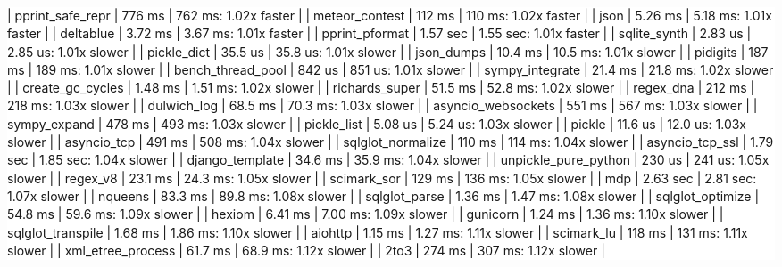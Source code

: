 | pprint_safe_repr           | 776 ms                                                 | 762 ms: 1.02x faster                                                   |
| meteor_contest             | 112 ms                                                 | 110 ms: 1.02x faster                                                   |
| json                       | 5.26 ms                                                | 5.18 ms: 1.01x faster                                                  |
| deltablue                  | 3.72 ms                                                | 3.67 ms: 1.01x faster                                                  |
| pprint_pformat             | 1.57 sec                                               | 1.55 sec: 1.01x faster                                                 |
| sqlite_synth               | 2.83 us                                                | 2.85 us: 1.01x slower                                                  |
| pickle_dict                | 35.5 us                                                | 35.8 us: 1.01x slower                                                  |
| json_dumps                 | 10.4 ms                                                | 10.5 ms: 1.01x slower                                                  |
| pidigits                   | 187 ms                                                 | 189 ms: 1.01x slower                                                   |
| bench_thread_pool          | 842 us                                                 | 851 us: 1.01x slower                                                   |
| sympy_integrate            | 21.4 ms                                                | 21.8 ms: 1.02x slower                                                  |
| create_gc_cycles           | 1.48 ms                                                | 1.51 ms: 1.02x slower                                                  |
| richards_super             | 51.5 ms                                                | 52.8 ms: 1.02x slower                                                  |
| regex_dna                  | 212 ms                                                 | 218 ms: 1.03x slower                                                   |
| dulwich_log                | 68.5 ms                                                | 70.3 ms: 1.03x slower                                                  |
| asyncio_websockets         | 551 ms                                                 | 567 ms: 1.03x slower                                                   |
| sympy_expand               | 478 ms                                                 | 493 ms: 1.03x slower                                                   |
| pickle_list                | 5.08 us                                                | 5.24 us: 1.03x slower                                                  |
| pickle                     | 11.6 us                                                | 12.0 us: 1.03x slower                                                  |
| asyncio_tcp                | 491 ms                                                 | 508 ms: 1.04x slower                                                   |
| sqlglot_normalize          | 110 ms                                                 | 114 ms: 1.04x slower                                                   |
| asyncio_tcp_ssl            | 1.79 sec                                               | 1.85 sec: 1.04x slower                                                 |
| django_template            | 34.6 ms                                                | 35.9 ms: 1.04x slower                                                  |
| unpickle_pure_python       | 230 us                                                 | 241 us: 1.05x slower                                                   |
| regex_v8                   | 23.1 ms                                                | 24.3 ms: 1.05x slower                                                  |
| scimark_sor                | 129 ms                                                 | 136 ms: 1.05x slower                                                   |
| mdp                        | 2.63 sec                                               | 2.81 sec: 1.07x slower                                                 |
| nqueens                    | 83.3 ms                                                | 89.8 ms: 1.08x slower                                                  |
| sqlglot_parse              | 1.36 ms                                                | 1.47 ms: 1.08x slower                                                  |
| sqlglot_optimize           | 54.8 ms                                                | 59.6 ms: 1.09x slower                                                  |
| hexiom                     | 6.41 ms                                                | 7.00 ms: 1.09x slower                                                  |
| gunicorn                   | 1.24 ms                                                | 1.36 ms: 1.10x slower                                                  |
| sqlglot_transpile          | 1.68 ms                                                | 1.86 ms: 1.10x slower                                                  |
| aiohttp                    | 1.15 ms                                                | 1.27 ms: 1.11x slower                                                  |
| scimark_lu                 | 118 ms                                                 | 131 ms: 1.11x slower                                                   |
| xml_etree_process          | 61.7 ms                                                | 68.9 ms: 1.12x slower                                                  |
| 2to3                       | 274 ms                                                 | 307 ms: 1.12x slower                                                   |